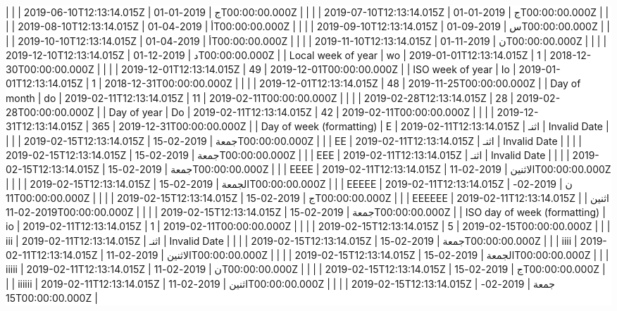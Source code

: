 |                                 |              | 2019-06-10T12:13:14.015Z | ج                                                  | 2019-01-01T00:00:00.000Z |
|                                 |              | 2019-07-10T12:13:14.015Z | ج                                                  | 2019-01-01T00:00:00.000Z |
|                                 |              | 2019-08-10T12:13:14.015Z | أ                                                  | 2019-04-01T00:00:00.000Z |
|                                 |              | 2019-09-10T12:13:14.015Z | س                                                  | 2019-09-01T00:00:00.000Z |
|                                 |              | 2019-10-10T12:13:14.015Z | أ                                                  | 2019-04-01T00:00:00.000Z |
|                                 |              | 2019-11-10T12:13:14.015Z | ن                                                  | 2019-11-01T00:00:00.000Z |
|                                 |              | 2019-12-10T12:13:14.015Z | د                                                  | 2019-12-01T00:00:00.000Z |
| Local week of year              | wo           | 2019-01-01T12:13:14.015Z | 1                                                  | 2018-12-30T00:00:00.000Z |
|                                 |              | 2019-12-01T12:13:14.015Z | 49                                                 | 2019-12-01T00:00:00.000Z |
| ISO week of year                | Io           | 2019-01-01T12:13:14.015Z | 1                                                  | 2018-12-31T00:00:00.000Z |
|                                 |              | 2019-12-01T12:13:14.015Z | 48                                                 | 2019-11-25T00:00:00.000Z |
| Day of month                    | do           | 2019-02-11T12:13:14.015Z | 11                                                 | 2019-02-11T00:00:00.000Z |
|                                 |              | 2019-02-28T12:13:14.015Z | 28                                                 | 2019-02-28T00:00:00.000Z |
| Day of year                     | Do           | 2019-02-11T12:13:14.015Z | 42                                                 | 2019-02-11T00:00:00.000Z |
|                                 |              | 2019-12-31T12:13:14.015Z | 365                                                | 2019-12-31T00:00:00.000Z |
| Day of week (formatting)        | E            | 2019-02-11T12:13:14.015Z | اثنـ                                               | Invalid Date             |
|                                 |              | 2019-02-15T12:13:14.015Z | جمعة                                               | 2019-02-15T00:00:00.000Z |
|                                 | EE           | 2019-02-11T12:13:14.015Z | اثنـ                                               | Invalid Date             |
|                                 |              | 2019-02-15T12:13:14.015Z | جمعة                                               | 2019-02-15T00:00:00.000Z |
|                                 | EEE          | 2019-02-11T12:13:14.015Z | اثنـ                                               | Invalid Date             |
|                                 |              | 2019-02-15T12:13:14.015Z | جمعة                                               | 2019-02-15T00:00:00.000Z |
|                                 | EEEE         | 2019-02-11T12:13:14.015Z | الاثنين                                            | 2019-02-11T00:00:00.000Z |
|                                 |              | 2019-02-15T12:13:14.015Z | الجمعة                                             | 2019-02-15T00:00:00.000Z |
|                                 | EEEEE        | 2019-02-11T12:13:14.015Z | ن                                                  | 2019-02-11T00:00:00.000Z |
|                                 |              | 2019-02-15T12:13:14.015Z | ج                                                  | 2019-02-15T00:00:00.000Z |
|                                 | EEEEEE       | 2019-02-11T12:13:14.015Z | اثنين                                              | 2019-02-11T00:00:00.000Z |
|                                 |              | 2019-02-15T12:13:14.015Z | جمعة                                               | 2019-02-15T00:00:00.000Z |
| ISO day of week (formatting)    | io           | 2019-02-11T12:13:14.015Z | 1                                                  | 2019-02-11T00:00:00.000Z |
|                                 |              | 2019-02-15T12:13:14.015Z | 5                                                  | 2019-02-15T00:00:00.000Z |
|                                 | iii          | 2019-02-11T12:13:14.015Z | اثنـ                                               | Invalid Date             |
|                                 |              | 2019-02-15T12:13:14.015Z | جمعة                                               | 2019-02-15T00:00:00.000Z |
|                                 | iiii         | 2019-02-11T12:13:14.015Z | الاثنين                                            | 2019-02-11T00:00:00.000Z |
|                                 |              | 2019-02-15T12:13:14.015Z | الجمعة                                             | 2019-02-15T00:00:00.000Z |
|                                 | iiiii        | 2019-02-11T12:13:14.015Z | ن                                                  | 2019-02-11T00:00:00.000Z |
|                                 |              | 2019-02-15T12:13:14.015Z | ج                                                  | 2019-02-15T00:00:00.000Z |
|                                 | iiiiii       | 2019-02-11T12:13:14.015Z | اثنين                                              | 2019-02-11T00:00:00.000Z |
|                                 |              | 2019-02-15T12:13:14.015Z | جمعة                                               | 2019-02-15T00:00:00.000Z |